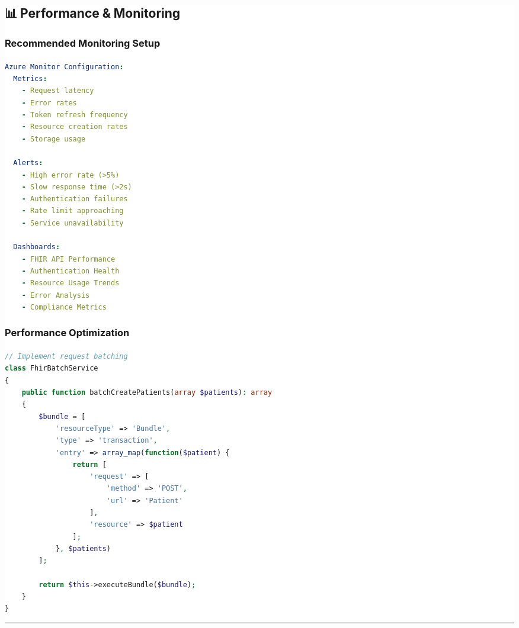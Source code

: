
## 📊 **Performance & Monitoring**

### **Recommended Monitoring Setup**
```yaml
Azure Monitor Configuration:
  Metrics:
    - Request latency
    - Error rates
    - Token refresh frequency
    - Resource creation rates
    - Storage usage
    
  Alerts:
    - High error rate (>5%)
    - Slow response time (>2s)
    - Authentication failures
    - Rate limit approaching
    - Service unavailability
    
  Dashboards:
    - FHIR API Performance
    - Authentication Health
    - Resource Usage Trends
    - Error Analysis
    - Compliance Metrics
```

### **Performance Optimization**
```php
// Implement request batching
class FhirBatchService
{
    public function batchCreatePatients(array $patients): array
    {
        $bundle = [
            'resourceType' => 'Bundle',
            'type' => 'transaction',
            'entry' => array_map(function($patient) {
                return [
                    'request' => [
                        'method' => 'POST',
                        'url' => 'Patient'
                    ],
                    'resource' => $patient
                ];
            }, $patients)
        ];
        
        return $this->executeBundle($bundle);
    }
}
```

---